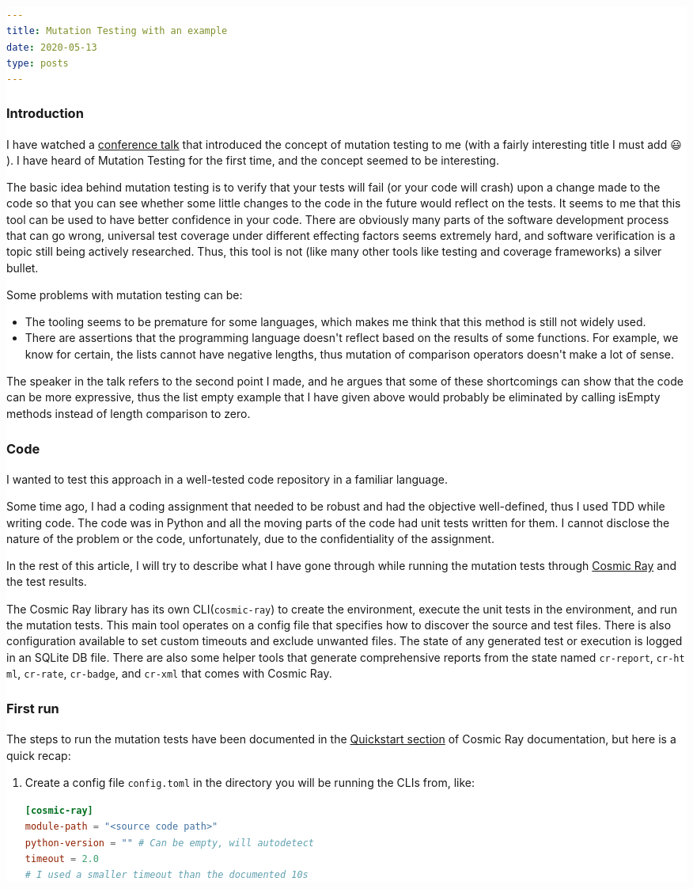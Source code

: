```yaml
---
title: Mutation Testing with an example
date: 2020-05-13
type: posts
---
```

### Introduction
I have watched a [conference talk](https://www.youtube.com/watch?v=LoFJajoJQ2g) that introduced the concept of mutation testing to me (with a fairly interesting title I must add :smiley: ).
I have heard of Mutation Testing for the first time, and the concept seemed to be interesting.

The basic idea behind mutation testing is to verify that your tests will fail (or your code will crash) upon a change made to the code so that you can see whether some little changes to the code in the future would reflect on the tests. It seems to me that this tool can be used to have better confidence in your code. There are obviously many parts of the software development process that can go wrong, universal test coverage under different effecting factors seems extremely hard, and software verification is a topic still being actively researched. Thus, this tool is not (like many other tools like testing and coverage frameworks) a silver bullet.

Some problems with mutation testing can be:
* The tooling seems to be premature for some languages, which makes me think that this method is still not widely used.
* There are assertions that the programming language doesn't reflect based on the results of some functions. For example, we know for certain, the lists cannot have negative lengths, thus mutation of comparison operators doesn't make a lot of sense.

The speaker in the talk refers to the second point I made, and he argues that some of these shortcomings can show that the code can be more expressive, thus the list empty example that I have given above would probably be eliminated by calling isEmpty methods instead of length comparison to zero.

### Code

I wanted to test this approach in a well-tested code repository in a familiar language.

Some time ago, I had a coding assignment that needed to be robust and had the objective well-defined, thus I used TDD while writing code. The code was in Python and all the moving parts of the code had unit tests written for them. I cannot disclose the nature of the problem or the code, unfortunately, due to the confidentiality of the assignment.

In the rest of this article, I will try to describe what I have gone through while running the mutation tests through [Cosmic Ray](https://github.com/sixty-north/cosmic-ray) and the test results.

The Cosmic Ray library has its own CLI(`cosmic-ray`) to create the environment, execute the unit tests in the environment, and run the  mutation tests. This main tool operates on a config file that specifies how to discover the source and test files. There is also configuration available to set custom timeouts and exclude unwanted files. The state of any generated test or execution is logged in an SQLite DB file. There are also some helper tools that generate comprehensive reports from the state named `cr-report`, `cr-html`, `cr-rate`, `cr-badge`, and `cr-xml` that comes with Cosmic Ray.

### First run

The steps to run the mutation tests have been documented in the [Quickstart section](https://cosmic-ray.readthedocs.io/en/latest/quickstart.html) of Cosmic Ray documentation, but here is a quick recap:
1. Create a config file `config.toml` in the directory you will be running the CLIs from, like:
    ```toml
   [cosmic-ray]
   module-path = "<source code path>"
   python-version = "" # Can be empty, will autodetect
   timeout = 2.0 
   # I used a smaller timeout than the documented 10s
